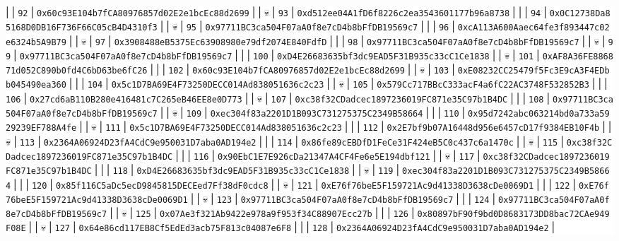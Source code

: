 |  | `92` | `0x60c93E104b7fCA80976857d02E2e1bcEc88d2699` |
| 💀 | `93` | `0xd512ee04A1fD6f8226c2ea3543601177b96a8738` |
|  | `94` | `0x0C12738Da85168D0DB16F736F66C05cB4D4310f3` |
| 💀 | `95` | `0x97711BC3ca504F07aA0f8e7cD4b8bFfDB19569c7` |
|  | `96` | `0xcA113A600Aaec64fe3f893447c02e6324b5A9B79` |
| 💀 | `97` | `0x3908488eB5375Ec63908980e79df2074E840FdfD` |
|  | `98` | `0x97711BC3ca504F07aA0f8e7cD4b8bFfDB19569c7` |
| 💀 | `99` | `0x97711BC3ca504F07aA0f8e7cD4b8bFfDB19569c7` |
|  | `100` | `0xD4E26683635bf3dc9EAD5F31B935c33cC1Ce1838` |
| 💀 | `101` | `0xAF8A36FE886871d052C890b0fd4C6bD63be6fC26` |
|  | `102` | `0x60c93E104b7fCA80976857d02E2e1bcEc88d2699` |
| 💀 | `103` | `0xE08232CC25479f5Fc3E9cA3F4EDbb045490ea360` |
|  | `104` | `0x5c1D7BA69E4F73250DECC014Ad838051636c2c23` |
| 💀 | `105` | `0x579Cc717BBcC333acF4a6fC22AC3748F532852B3` |
|  | `106` | `0x27cd6aB110B280e416481c7C265eB46EE8e0D773` |
| 💀 | `107` | `0xc38f32CDadcec1897236019FC871e35C97b1B4DC` |
|  | `108` | `0x97711BC3ca504F07aA0f8e7cD4b8bFfDB19569c7` |
| 💀 | `109` | `0xec304f83a2201D1B093C731275375C2349B58664` |
|  | `110` | `0x95d7242abc063214bd0a733a5929239EF788A4fe` |
| 💀 | `111` | `0x5c1D7BA69E4F73250DECC014Ad838051636c2c23` |
|  | `112` | `0x2E7bf9b07A16448d956e6457cD17f9384EB10F4b` |
| 💀 | `113` | `0x2364A06924D23fA4CdC9e950031D7aba0AD194e2` |
|  | `114` | `0x86fe89cEBDfD1FeCe31F424eB5C0c437c6a1470c` |
| 💀 | `115` | `0xc38f32CDadcec1897236019FC871e35C97b1B4DC` |
|  | `116` | `0x90EbC1E7E926cDa21347A4CF4Fe6e5E194dbf121` |
| 💀 | `117` | `0xc38f32CDadcec1897236019FC871e35C97b1B4DC` |
|  | `118` | `0xD4E26683635bf3dc9EAD5F31B935c33cC1Ce1838` |
| 💀 | `119` | `0xec304f83a2201D1B093C731275375C2349B58664` |
|  | `120` | `0x85f116C5aDc5ecD9845815DECEed7Ff38dF0cdc8` |
| 💀 | `121` | `0xE76f76beE5F159721Ac9d41338D3638cDe0069D1` |
|  | `122` | `0xE76f76beE5F159721Ac9d41338D3638cDe0069D1` |
| 💀 | `123` | `0x97711BC3ca504F07aA0f8e7cD4b8bFfDB19569c7` |
|  | `124` | `0x97711BC3ca504F07aA0f8e7cD4b8bFfDB19569c7` |
| 💀 | `125` | `0x07Ae3f321Ab9422e978a9f953f34C88907Ecc27b` |
|  | `126` | `0x80897bF90f9bd0D8683173DD8bac72CAe949F08E` |
| 💀 | `127` | `0x64e86cd117EB8Cf5EdEd3acb75F813c04087e6F8` |
|  | `128` | `0x2364A06924D23fA4CdC9e950031D7aba0AD194e2` |